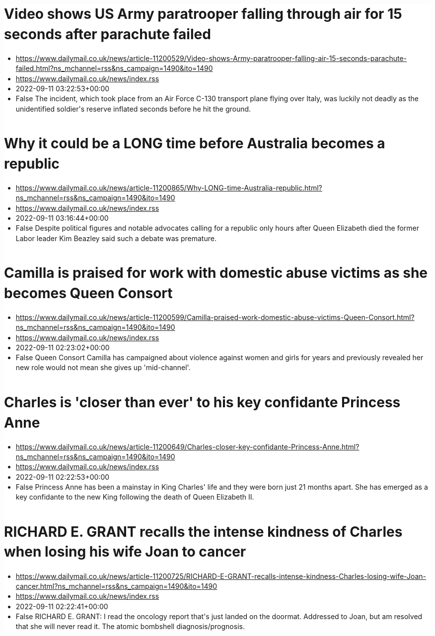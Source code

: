 # Video shows US Army paratrooper falling through air for 15 seconds after parachute failed
 - https://www.dailymail.co.uk/news/article-11200529/Video-shows-Army-paratrooper-falling-air-15-seconds-parachute-failed.html?ns_mchannel=rss&ns_campaign=1490&ito=1490
 - https://www.dailymail.co.uk/news/index.rss
 - 2022-09-11 03:22:53+00:00
 - False
The incident, which took place from an Air Force C-130 transport plane flying over Italy, was luckily not deadly as the unidentified soldier's reserve inflated seconds before he hit the ground.

# Why it could be a LONG time before Australia becomes a republic
 - https://www.dailymail.co.uk/news/article-11200865/Why-LONG-time-Australia-republic.html?ns_mchannel=rss&ns_campaign=1490&ito=1490
 - https://www.dailymail.co.uk/news/index.rss
 - 2022-09-11 03:16:44+00:00
 - False
Despite political figures and notable advocates calling for a republic only hours after Queen Elizabeth died the former Labor leader Kim Beazley said such a debate was premature.

# Camilla is praised for work with domestic abuse victims as she becomes Queen Consort
 - https://www.dailymail.co.uk/news/article-11200599/Camilla-praised-work-domestic-abuse-victims-Queen-Consort.html?ns_mchannel=rss&ns_campaign=1490&ito=1490
 - https://www.dailymail.co.uk/news/index.rss
 - 2022-09-11 02:23:02+00:00
 - False
Queen Consort Camilla has campaigned about violence against women and girls for years and previously revealed her new role would not mean she gives up 'mid-channel'.

# Charles is 'closer than ever' to his key confidante Princess Anne
 - https://www.dailymail.co.uk/news/article-11200649/Charles-closer-key-confidante-Princess-Anne.html?ns_mchannel=rss&ns_campaign=1490&ito=1490
 - https://www.dailymail.co.uk/news/index.rss
 - 2022-09-11 02:22:53+00:00
 - False
Princess Anne has been a mainstay in King Charles' life and they were born just 21 months apart. She has emerged as a key confidante to the new King following the death of Queen Elizabeth II.

# RICHARD E. GRANT recalls the intense kindness of Charles when losing his wife Joan to cancer
 - https://www.dailymail.co.uk/news/article-11200725/RICHARD-E-GRANT-recalls-intense-kindness-Charles-losing-wife-Joan-cancer.html?ns_mchannel=rss&ns_campaign=1490&ito=1490
 - https://www.dailymail.co.uk/news/index.rss
 - 2022-09-11 02:22:41+00:00
 - False
RICHARD E. GRANT: I read the oncology report that's just landed on the doormat. Addressed to Joan, but am resolved that she will never read it. The atomic bombshell diagnosis/prognosis.
